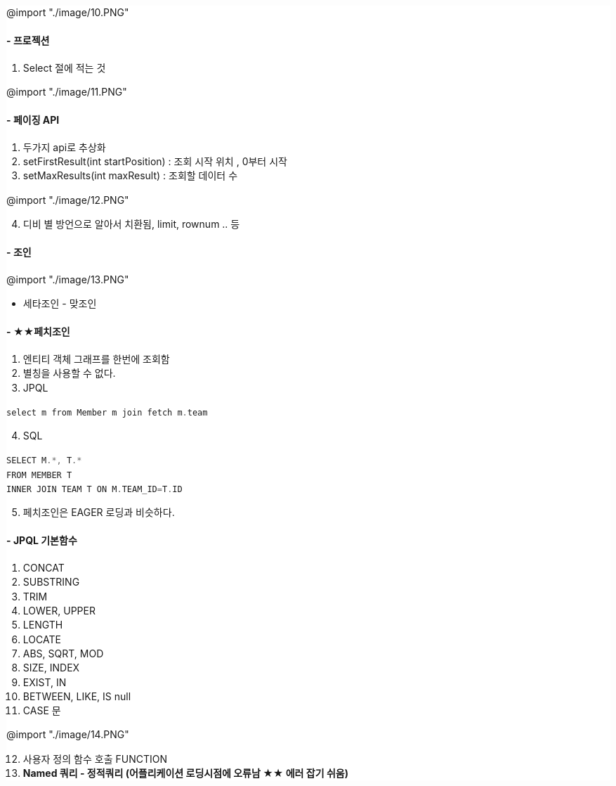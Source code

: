 @import "./image/10.PNG"

#### - **프로젝션**
1. Select 절에 적는 것

@import "./image/11.PNG"

#### - **페이징 API**
1. 두가지 api로 추상화
2. setFirstResult(int startPosition) : 조회 시작 위치 , 0부터 시작
3. setMaxResults(int maxResult) : 조회할 데이터 수

@import "./image/12.PNG"

4. 디비 별 방언으로 알아서 치환됨, limit, rownum .. 등

#### - **조인**

@import "./image/13.PNG"

* 세타조인 - 맞조인

#### - **★★페치조인**

1. 엔티티 객체 그래프를 한번에 조회함
2. 별칭을 사용할 수 없다.
3. JPQL
  ```c
  select m from Member m join fetch m.team
  ```
4. SQL
  ```c
  SELECT M.*, T.*
  FROM MEMBER T
  INNER JOIN TEAM T ON M.TEAM_ID=T.ID
  ```
5. 페치조인은 EAGER 로딩과 비슷하다.

#### - **JPQL 기본함수**
1. CONCAT
2. SUBSTRING
3. TRIM
4. LOWER, UPPER
5. LENGTH
6. LOCATE
7. ABS, SQRT, MOD
8. SIZE, INDEX
9. EXIST, IN
10. BETWEEN, LIKE, IS null
11. CASE 문

@import "./image/14.PNG"

12. 사용자 정의 함수 호출 FUNCTION
13. **Named 쿼리 - 정적쿼리 (어플리케이션 로딩시점에 오류남 ★★ 에러 잡기 쉬움)**
